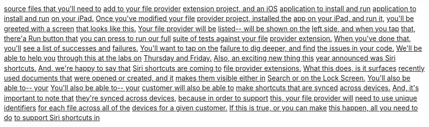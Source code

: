 [source files that you'll need to](https://developer.apple.com/videos/wwdc2018/videos/play/wwdc2018/216/?time=293) [add to your file provider](https://developer.apple.com/videos/wwdc2018/videos/play/wwdc2018/216/?time=295) [extension project, and an iOS](https://developer.apple.com/videos/wwdc2018/videos/play/wwdc2018/216/?time=296) [application to install and run](https://developer.apple.com/videos/wwdc2018/videos/play/wwdc2018/216/?time=298) [application to install and run](https://developer.apple.com/videos/wwdc2018/videos/play/wwdc2018/216/?time=298) [on your iPad.](https://developer.apple.com/videos/wwdc2018/videos/play/wwdc2018/216/?time=300) [Once you've modified your file](https://developer.apple.com/videos/wwdc2018/videos/play/wwdc2018/216/?time=303) [provider project, installed the](https://developer.apple.com/videos/wwdc2018/videos/play/wwdc2018/216/?time=304) [app on your iPad, and run it,](https://developer.apple.com/videos/wwdc2018/videos/play/wwdc2018/216/?time=307) [you'll be greeted with a screen](https://developer.apple.com/videos/wwdc2018/videos/play/wwdc2018/216/?time=308) [that looks like this.](https://developer.apple.com/videos/wwdc2018/videos/play/wwdc2018/216/?time=309) [Your file provider will be](https://developer.apple.com/videos/wwdc2018/videos/play/wwdc2018/216/?time=311) [listed-- will be shown on the](https://developer.apple.com/videos/wwdc2018/videos/play/wwdc2018/216/?time=313) [left side, and when you tap](https://developer.apple.com/videos/wwdc2018/videos/play/wwdc2018/216/?time=314) [that, there'a Run button that](https://developer.apple.com/videos/wwdc2018/videos/play/wwdc2018/216/?time=315) [you can press to run our full](https://developer.apple.com/videos/wwdc2018/videos/play/wwdc2018/216/?time=316) [suite of tests against your file](https://developer.apple.com/videos/wwdc2018/videos/play/wwdc2018/216/?time=318) [provider extension.](https://developer.apple.com/videos/wwdc2018/videos/play/wwdc2018/216/?time=320) [When you've done that, you'll](https://developer.apple.com/videos/wwdc2018/videos/play/wwdc2018/216/?time=322) [see a list of successes and](https://developer.apple.com/videos/wwdc2018/videos/play/wwdc2018/216/?time=323) [failures.](https://developer.apple.com/videos/wwdc2018/videos/play/wwdc2018/216/?time=324) [You'll want to tap on the](https://developer.apple.com/videos/wwdc2018/videos/play/wwdc2018/216/?time=326) [failure to dig deeper, and find](https://developer.apple.com/videos/wwdc2018/videos/play/wwdc2018/216/?time=326) [the issues in your code.](https://developer.apple.com/videos/wwdc2018/videos/play/wwdc2018/216/?time=329) [We'll be able to help you](https://developer.apple.com/videos/wwdc2018/videos/play/wwdc2018/216/?time=331) [through this at the labs on](https://developer.apple.com/videos/wwdc2018/videos/play/wwdc2018/216/?time=332) [Thursday and Friday.](https://developer.apple.com/videos/wwdc2018/videos/play/wwdc2018/216/?time=333) [Also, an exciting new thing this](https://developer.apple.com/videos/wwdc2018/videos/play/wwdc2018/216/?time=338) [year announced was Siri](https://developer.apple.com/videos/wwdc2018/videos/play/wwdc2018/216/?time=340) [shortcuts.](https://developer.apple.com/videos/wwdc2018/videos/play/wwdc2018/216/?time=342) [And, we're happy to say that](https://developer.apple.com/videos/wwdc2018/videos/play/wwdc2018/216/?time=343) [Siri shortcuts are coming to](https://developer.apple.com/videos/wwdc2018/videos/play/wwdc2018/216/?time=343) [file provider extensions.](https://developer.apple.com/videos/wwdc2018/videos/play/wwdc2018/216/?time=345) [What this does, is it surfaces](https://developer.apple.com/videos/wwdc2018/videos/play/wwdc2018/216/?time=348) [recently used documents that](https://developer.apple.com/videos/wwdc2018/videos/play/wwdc2018/216/?time=350) [were opened or created, and it](https://developer.apple.com/videos/wwdc2018/videos/play/wwdc2018/216/?time=352) [makes them visible either in](https://developer.apple.com/videos/wwdc2018/videos/play/wwdc2018/216/?time=354) [Search or on the Lock Screen.](https://developer.apple.com/videos/wwdc2018/videos/play/wwdc2018/216/?time=355) [You'll also be able to-- your](https://developer.apple.com/videos/wwdc2018/videos/play/wwdc2018/216/?time=358) [You'll also be able to-- your](https://developer.apple.com/videos/wwdc2018/videos/play/wwdc2018/216/?time=358) [customer will also be able to](https://developer.apple.com/videos/wwdc2018/videos/play/wwdc2018/216/?time=360) [make shortcuts that are synced](https://developer.apple.com/videos/wwdc2018/videos/play/wwdc2018/216/?time=361) [across devices.](https://developer.apple.com/videos/wwdc2018/videos/play/wwdc2018/216/?time=364) [And, it's important to note that](https://developer.apple.com/videos/wwdc2018/videos/play/wwdc2018/216/?time=365) [they're synced across devices,](https://developer.apple.com/videos/wwdc2018/videos/play/wwdc2018/216/?time=366) [because in order to support](https://developer.apple.com/videos/wwdc2018/videos/play/wwdc2018/216/?time=368) [this, your file provider will](https://developer.apple.com/videos/wwdc2018/videos/play/wwdc2018/216/?time=370) [need to use unique identifiers](https://developer.apple.com/videos/wwdc2018/videos/play/wwdc2018/216/?time=372) [for each file across all of the](https://developer.apple.com/videos/wwdc2018/videos/play/wwdc2018/216/?time=374) [devices for a given customer.](https://developer.apple.com/videos/wwdc2018/videos/play/wwdc2018/216/?time=376) [If this is true, or you can make](https://developer.apple.com/videos/wwdc2018/videos/play/wwdc2018/216/?time=379) [this happen, all you need to do](https://developer.apple.com/videos/wwdc2018/videos/play/wwdc2018/216/?time=381) [to support Siri shortcuts in](https://developer.apple.com/videos/wwdc2018/videos/play/wwdc2018/216/?time=382)